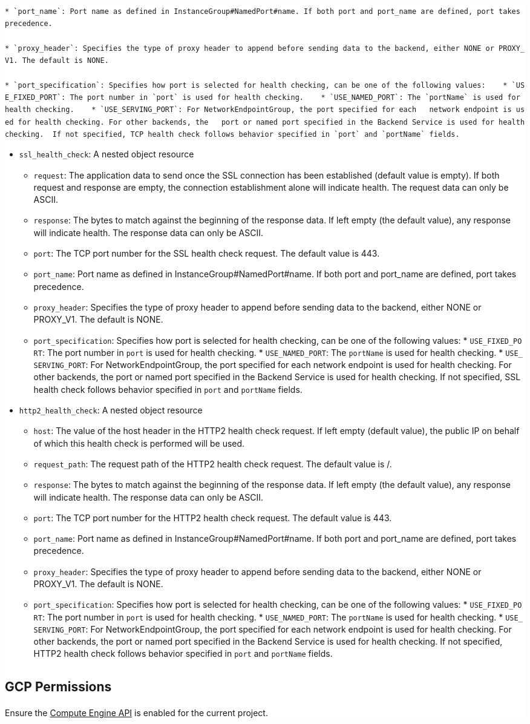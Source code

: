     * `port_name`: Port name as defined in InstanceGroup#NamedPort#name. If both port and port_name are defined, port takes precedence.

    * `proxy_header`: Specifies the type of proxy header to append before sending data to the backend, either NONE or PROXY_V1. The default is NONE.

    * `port_specification`: Specifies how port is selected for health checking, can be one of the following values:    * `USE_FIXED_PORT`: The port number in `port` is used for health checking.    * `USE_NAMED_PORT`: The `portName` is used for health checking.    * `USE_SERVING_PORT`: For NetworkEndpointGroup, the port specified for each   network endpoint is used for health checking. For other backends, the   port or named port specified in the Backend Service is used for health   checking.  If not specified, TCP health check follows behavior specified in `port` and `portName` fields.

  * `ssl_health_check`: A nested object resource

    * `request`: The application data to send once the SSL connection has been established (default value is empty). If both request and response are empty, the connection establishment alone will indicate health. The request data can only be ASCII.

    * `response`: The bytes to match against the beginning of the response data. If left empty (the default value), any response will indicate health. The response data can only be ASCII.

    * `port`: The TCP port number for the SSL health check request. The default value is 443.

    * `port_name`: Port name as defined in InstanceGroup#NamedPort#name. If both port and port_name are defined, port takes precedence.

    * `proxy_header`: Specifies the type of proxy header to append before sending data to the backend, either NONE or PROXY_V1. The default is NONE.

    * `port_specification`: Specifies how port is selected for health checking, can be one of the following values:    * `USE_FIXED_PORT`: The port number in `port` is used for health checking.    * `USE_NAMED_PORT`: The `portName` is used for health checking.    * `USE_SERVING_PORT`: For NetworkEndpointGroup, the port specified for each   network endpoint is used for health checking. For other backends, the   port or named port specified in the Backend Service is used for health   checking.  If not specified, SSL health check follows behavior specified in `port` and `portName` fields.

  * `http2_health_check`: A nested object resource

    * `host`: The value of the host header in the HTTP2 health check request. If left empty (default value), the public IP on behalf of which this health check is performed will be used.

    * `request_path`: The request path of the HTTP2 health check request. The default value is /.

    * `response`: The bytes to match against the beginning of the response data. If left empty (the default value), any response will indicate health. The response data can only be ASCII.

    * `port`: The TCP port number for the HTTP2 health check request. The default value is 443.

    * `port_name`: Port name as defined in InstanceGroup#NamedPort#name. If both port and port_name are defined, port takes precedence.

    * `proxy_header`: Specifies the type of proxy header to append before sending data to the backend, either NONE or PROXY_V1. The default is NONE.

    * `port_specification`: Specifies how port is selected for health checking, can be one of the following values:    * `USE_FIXED_PORT`: The port number in `port` is used for health checking.    * `USE_NAMED_PORT`: The `portName` is used for health checking.    * `USE_SERVING_PORT`: For NetworkEndpointGroup, the port specified for each   network endpoint is used for health checking. For other backends, the   port or named port specified in the Backend Service is used for health   checking.  If not specified, HTTP2 health check follows behavior specified in `port` and `portName` fields.



## GCP Permissions

Ensure the [Compute Engine API](https://console.cloud.google.com/apis/library/compute.googleapis.com/) is enabled for the current project.
